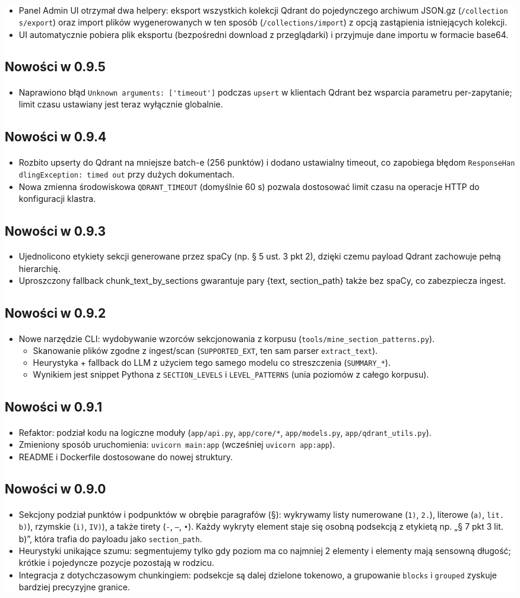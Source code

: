 - Panel Admin UI otrzymał dwa helpery: eksport wszystkich kolekcji Qdrant do pojedynczego archiwum JSON.gz (`/collections/export`) oraz import plików wygenerowanych w ten sposób (`/collections/import`) z opcją zastąpienia istniejących kolekcji.
- UI automatycznie pobiera plik eksportu (bezpośredni download z przeglądarki) i przyjmuje dane importu w formacie base64.

## Nowości w 0.9.5

- Naprawiono błąd `Unknown arguments: ['timeout']` podczas `upsert` w klientach Qdrant bez wsparcia parametru per-zapytanie; limit czasu ustawiany jest teraz wyłącznie globalnie.

## Nowości w 0.9.4

- Rozbito upserty do Qdrant na mniejsze batch-e (256 punktów) i dodano ustawialny timeout, co zapobiega błędom `ResponseHandlingException: timed out` przy dużych dokumentach.
- Nowa zmienna środowiskowa `QDRANT_TIMEOUT` (domyślnie 60 s) pozwala dostosować limit czasu na operacje HTTP do konfiguracji klastra.

## Nowości w 0.9.3

- Ujednolicono etykiety sekcji generowane przez spaCy (np. § 5 ust. 3 pkt 2), dzięki czemu payload Qdrant zachowuje pełną hierarchię.
- Uproszczony fallback chunk_text_by_sections gwarantuje pary {text, section_path} także bez spaCy, co zabezpiecza ingest.

## Nowości w 0.9.2

- Nowe narzędzie CLI: wydobywanie wzorców sekcjonowania z korpusu (`tools/mine_section_patterns.py`).
  - Skanowanie plików zgodne z ingest/scan (`SUPPORTED_EXT`, ten sam parser `extract_text`).
  - Heurystyka + fallback do LLM z użyciem tego samego modelu co streszczenia (`SUMMARY_*`).
  - Wynikiem jest snippet Pythona z `SECTION_LEVELS` i `LEVEL_PATTERNS` (unia poziomów z całego korpusu).

## Nowości w 0.9.1

- Refaktor: podział kodu na logiczne moduły (`app/api.py`, `app/core/*`, `app/models.py`, `app/qdrant_utils.py`).
- Zmieniony sposób uruchomienia: `uvicorn main:app` (wcześniej `uvicorn app:app`).
- README i Dockerfile dostosowane do nowej struktury.

## Nowości w 0.9.0

- Sekcjony podział punktów i podpunktów w obrębie paragrafów (§): wykrywamy listy numerowane (`1)`, `2.`), literowe (`a)`, `lit. b)`), rzymskie (`i)`, `IV)`), a także tirety (`-`, `–`, `•`). Każdy wykryty element staje się osobną podsekcją z etykietą np. „§ 7 pkt 3 lit. b)”, która trafia do payloadu jako `section_path`.
- Heurystyki unikające szumu: segmentujemy tylko gdy poziom ma co najmniej 2 elementy i elementy mają sensowną długość; krótkie i pojedyncze pozycje pozostają w rodzicu.
- Integracja z dotychczasowym chunkingiem: podsekcje są dalej dzielone tokenowo, a grupowanie `blocks` i `grouped` zyskuje bardziej precyzyjne granice.
